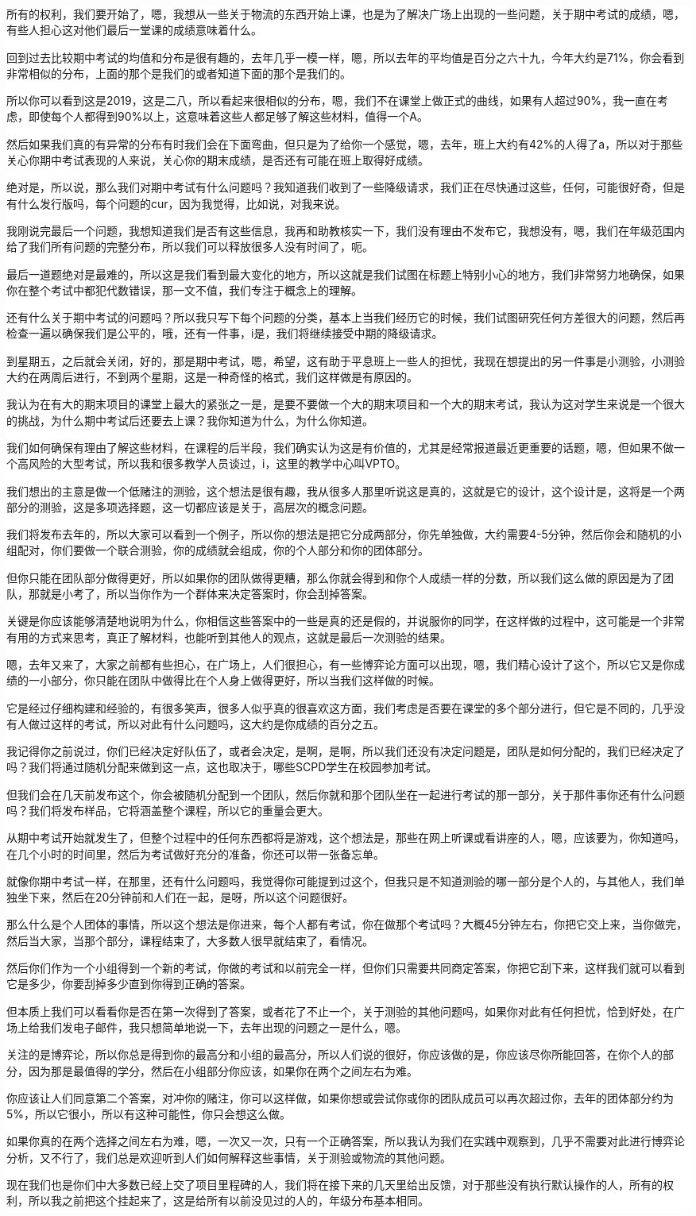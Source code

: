 所有的权利，我们要开始了，嗯，我想从一些关于物流的东西开始上课，也是为了解决广场上出现的一些问题，关于期中考试的成绩，嗯，有些人担心这对他们最后一堂课的成绩意味着什么。

回到过去比较期中考试的均值和分布是很有趣的，去年几乎一模一样，嗯，所以去年的平均值是百分之六十九，今年大约是71%，你会看到非常相似的分布，上面的那个是我们的或者知道下面的那个是我们的。

所以你可以看到这是2019，这是二八，所以看起来很相似的分布，嗯，我们不在课堂上做正式的曲线，如果有人超过90%，我一直在考虑，即使每个人都得到90%以上，这意味着这些人都足够了解这些材料，值得一个A。

然后如果我们真的有异常的分布有时我们会在下面弯曲，但只是为了给你一个感觉，嗯，去年，班上大约有42%的人得了a，所以对于那些关心你期中考试表现的人来说，关心你的期末成绩，是否还有可能在班上取得好成绩。

绝对是，所以说，那么我们对期中考试有什么问题吗？我知道我们收到了一些降级请求，我们正在尽快通过这些，任何，可能很好奇，但是有什么发行版吗，每个问题的cur，因为我觉得，比如说，对我来说。

我刚说完最后一个问题，我想知道我们是否有这些信息，我再和助教核实一下，我们没有理由不发布它，我想没有，嗯，我们在年级范围内给了我们所有问题的完整分布，所以我们可以释放很多人没有时间了，呃。

最后一道题绝对是最难的，所以这是我们看到最大变化的地方，所以这就是我们试图在标题上特别小心的地方，我们非常努力地确保，如果你在整个考试中都犯代数错误，那一文不值，我们专注于概念上的理解。

还有什么关于期中考试的问题吗？所以我只写下每个问题的分类，基本上当我们经历它的时候，我们试图研究任何方差很大的问题，然后再检查一遍以确保我们是公平的，哦，还有一件事，i是，我们将继续接受中期的降级请求。

到星期五，之后就会关闭，好的，那是期中考试，嗯，希望，这有助于平息班上一些人的担忧，我现在想提出的另一件事是小测验，小测验大约在两周后进行，不到两个星期，这是一种奇怪的格式，我们这样做是有原因的。

我认为在有大的期末项目的课堂上最大的紧张之一是，是要不要做一个大的期末项目和一个大的期末考试，我认为这对学生来说是一个很大的挑战，为什么期中考试后还要去上课？我你知道为什么，为什么你知道。

我们如何确保有理由了解这些材料，在课程的后半段，我们确实认为这是有价值的，尤其是经常报道最近更重要的话题，嗯，但如果不做一个高风险的大型考试，所以我和很多教学人员谈过，i，这里的教学中心叫VPTO。

我们想出的主意是做一个低赌注的测验，这个想法是很有趣，我从很多人那里听说这是真的，这就是它的设计，这个设计是，这将是一个两部分的测验，这是多项选择题，这一切都应该是关于，高层次的概念问题。

我们将发布去年的，所以大家可以看到一个例子，所以你的想法是把它分成两部分，你先单独做，大约需要4-5分钟，然后你会和随机的小组配对，你们要做一个联合测验，你的成绩就会组成，你的个人部分和你的团体部分。

但你只能在团队部分做得更好，所以如果你的团队做得更糟，那么你就会得到和你个人成绩一样的分数，所以我们这么做的原因是为了团队，那就是小考了，所以当你作为一个群体来决定答案时，你会刮掉答案。

关键是你应该能够清楚地说明为什么，你相信这些答案中的一些是真的还是假的，并说服你的同学，在这样做的过程中，这可能是一个非常有用的方式来思考，真正了解材料，也能听到其他人的观点，这就是最后一次测验的结果。

嗯，去年又来了，大家之前都有些担心，在广场上，人们很担心，有一些博弈论方面可以出现，嗯，我们精心设计了这个，所以它又是你成绩的一小部分，你只能在团队中做得比在个人身上做得更好，所以当我们这样做的时候。

它是经过仔细构建和经验的，有很多笑声，很多人似乎真的很喜欢这方面，我们考虑是否要在课堂的多个部分进行，但它是不同的，几乎没有人做过这样的考试，所以对此有什么问题吗，这大约是你成绩的百分之五。

我记得你之前说过，你们已经决定好队伍了，或者会决定，是啊，是啊，所以我们还没有决定问题是，团队是如何分配的，我们已经决定了吗？我们将通过随机分配来做到这一点，这也取决于，哪些SCPD学生在校园参加考试。

但我们会在几天前发布这个，你会被随机分配到一个团队，然后你就和那个团队坐在一起进行考试的那一部分，关于那件事你还有什么问题吗？我们将发布样品，它将涵盖整个课程，所以它的重量会更大。

从期中考试开始就发生了，但整个过程中的任何东西都将是游戏，这个想法是，那些在网上听课或看讲座的人，嗯，应该要为，你知道吗，在几个小时的时间里，然后为考试做好充分的准备，你还可以带一张备忘单。

就像你期中考试一样，在那里，还有什么问题吗，我觉得你可能提到过这个，但我只是不知道测验的哪一部分是个人的，与其他人，我们单独坐下来，然后在20分钟前和人们在一起，是呀，所以这个问题很好。

那么什么是个人团体的事情，所以这个想法是你进来，每个人都有考试，你在做那个考试吗？大概45分钟左右，你把它交上来，当你做完，然后当大家，当那个部分，课程结束了，大多数人很早就结束了，看情况。

然后你们作为一个小组得到一个新的考试，你做的考试和以前完全一样，但你们只需要共同商定答案，你把它刮下来，这样我们就可以看到它是多少，你要刮掉多少直到你得到正确的答案。

但本质上我们可以看看你是否在第一次得到了答案，或者花了不止一个，关于测验的其他问题吗，如果你对此有任何担忧，恰到好处，在广场上给我们发电子邮件，我只想简单地说一下，去年出现的问题之一是什么，嗯。

关注的是博弈论，所以你总是得到你的最高分和小组的最高分，所以人们说的很好，你应该做的是，你应该尽你所能回答，在你个人的部分，因为那是最值得的学分，然后在小组部分你应该，如果你在两个之间左右为难。

你应该让人们同意第二个答案，对冲你的赌注，你可以这样做，如果你想或尝试你或你的团队成员可以再次超过你，去年的团体部分约为5%，所以它很小，所以有这种可能性，你只会想这么做。

如果你真的在两个选择之间左右为难，嗯，一次又一次，只有一个正确答案，所以我认为我们在实践中观察到，几乎不需要对此进行博弈论分析，又不行了，我们总是欢迎听到人们如何解释这些事情，关于测验或物流的其他问题。

现在我们也是你们中大多数已经上交了项目里程碑的人，我们将在接下来的几天里给出反馈，对于那些没有执行默认操作的人，所有的权利，所以我之前把这个挂起来了，这是给所有以前没见过的人的，年级分布基本相同。
